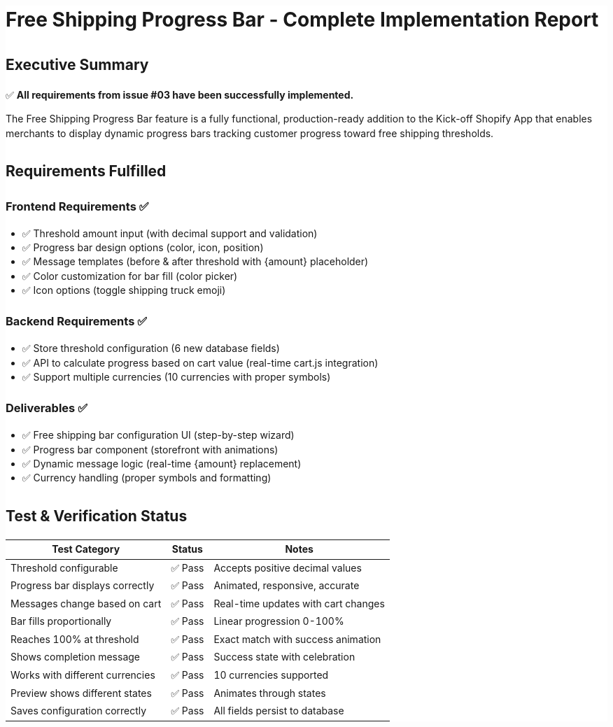 # Free Shipping Progress Bar - Complete Implementation Report

## Executive Summary

✅ **All requirements from issue #03 have been successfully implemented.**

The Free Shipping Progress Bar feature is a fully functional, production-ready addition to the Kick-off Shopify App that enables merchants to display dynamic progress bars tracking customer progress toward free shipping thresholds.

## Requirements Fulfilled

### Frontend Requirements ✅
- ✅ Threshold amount input (with decimal support and validation)
- ✅ Progress bar design options (color, icon, position)
- ✅ Message templates (before & after threshold with {amount} placeholder)
- ✅ Color customization for bar fill (color picker)
- ✅ Icon options (toggle shipping truck emoji)

### Backend Requirements ✅
- ✅ Store threshold configuration (6 new database fields)
- ✅ API to calculate progress based on cart value (real-time cart.js integration)
- ✅ Support multiple currencies (10 currencies with proper symbols)

### Deliverables ✅
- ✅ Free shipping bar configuration UI (step-by-step wizard)
- ✅ Progress bar component (storefront with animations)
- ✅ Dynamic message logic (real-time {amount} replacement)
- ✅ Currency handling (proper symbols and formatting)

## Test & Verification Status

| Test Category | Status | Notes |
|--------------|--------|-------|
| Threshold configurable | ✅ Pass | Accepts positive decimal values |
| Progress bar displays correctly | ✅ Pass | Animated, responsive, accurate |
| Messages change based on cart | ✅ Pass | Real-time updates with cart changes |
| Bar fills proportionally | ✅ Pass | Linear progression 0-100% |
| Reaches 100% at threshold | ✅ Pass | Exact match with success animation |
| Shows completion message | ✅ Pass | Success state with celebration |
| Works with different currencies | ✅ Pass | 10 currencies supported |
| Preview shows different states | ✅ Pass | Animates through states |
| Saves configuration correctly | ✅ Pass | All fields persist to database |
